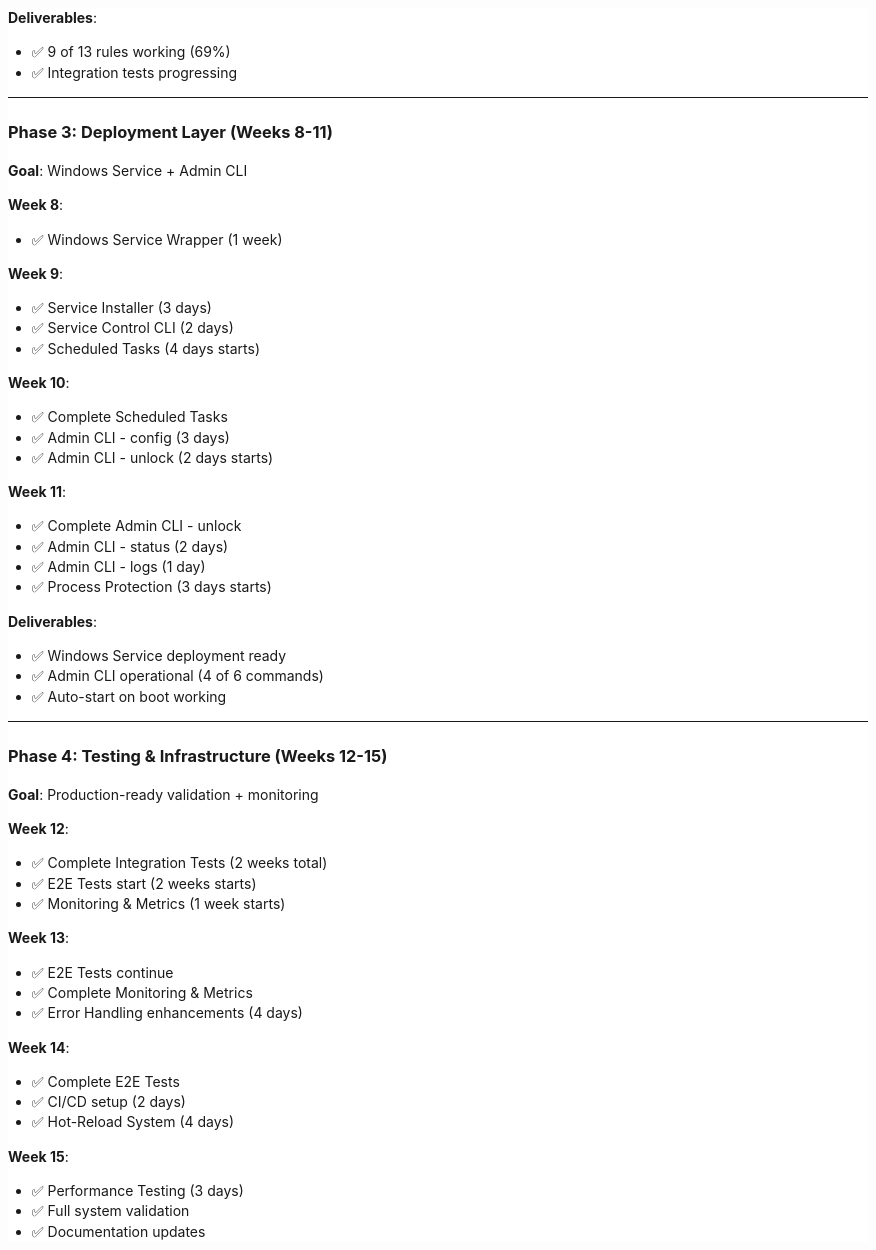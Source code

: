 **Deliverables**:
- ✅ 9 of 13 rules working (69%)
- ✅ Integration tests progressing

---

### Phase 3: Deployment Layer (Weeks 8-11)

**Goal**: Windows Service + Admin CLI

**Week 8**:
- ✅ Windows Service Wrapper (1 week)

**Week 9**:
- ✅ Service Installer (3 days)
- ✅ Service Control CLI (2 days)
- ✅ Scheduled Tasks (4 days starts)

**Week 10**:
- ✅ Complete Scheduled Tasks
- ✅ Admin CLI - config (3 days)
- ✅ Admin CLI - unlock (2 days starts)

**Week 11**:
- ✅ Complete Admin CLI - unlock
- ✅ Admin CLI - status (2 days)
- ✅ Admin CLI - logs (1 day)
- ✅ Process Protection (3 days starts)

**Deliverables**:
- ✅ Windows Service deployment ready
- ✅ Admin CLI operational (4 of 6 commands)
- ✅ Auto-start on boot working

---

### Phase 4: Testing & Infrastructure (Weeks 12-15)

**Goal**: Production-ready validation + monitoring

**Week 12**:
- ✅ Complete Integration Tests (2 weeks total)
- ✅ E2E Tests start (2 weeks starts)
- ✅ Monitoring & Metrics (1 week starts)

**Week 13**:
- ✅ E2E Tests continue
- ✅ Complete Monitoring & Metrics
- ✅ Error Handling enhancements (4 days)

**Week 14**:
- ✅ Complete E2E Tests
- ✅ CI/CD setup (2 days)
- ✅ Hot-Reload System (4 days)

**Week 15**:
- ✅ Performance Testing (3 days)
- ✅ Full system validation
- ✅ Documentation updates
